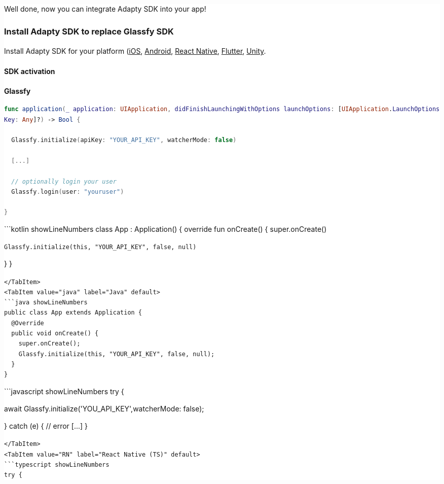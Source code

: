



Well done, now you can integrate Adapty SDK into your app!

### Install Adapty SDK to replace Glassfy SDK

Install Adapty SDK for your platform ([iOS](sdk-installation-ios), [Android](sdk-installation-android), [React Native](sdk-installation-reactnative), [Flutter](sdk-installation-flutter), [Unity](sdk-installation-unity).

#### SDK activation

**Glassfy**
<Tabs groupId="current-os" queryString>
<TabItem value="Swift" label="Swift" default>
```swift showLineNumbers
func application(_ application: UIApplication, didFinishLaunchingWithOptions launchOptions: [UIApplication.LaunchOptionsKey: Any]?) -> Bool {

  Glassfy.initialize(apiKey: "YOUR_API_KEY", watcherMode: false)

  [...]

  // optionally login your user
  Glassfy.login(user: "youruser")

}
```
</TabItem>
<TabItem value="kotlin" label="Kotlin" default>
```kotlin showLineNumbers
class App : Application() {
  override fun onCreate() {
    super.onCreate()
    
    Glassfy.initialize(this, "YOUR_API_KEY", false, null)
  }
}
```
</TabItem>
<TabItem value="java" label="Java" default>
```java showLineNumbers
public class App extends Application {
  @Override
  public void onCreate() {
    super.onCreate();
    Glassfy.initialize(this, "YOUR_API_KEY", false, null);
  }
}
```
</TabItem>
<TabItem value="Flutter" label="Flutter" default>
```javascript showLineNumbers
try {

  await Glassfy.initialize('YOU_API_KEY',watcherMode: false);

} catch (e) {
  // error
  [...]
}
```
</TabItem>
<TabItem value="RN" label="React Native (TS)" default>
```typescript showLineNumbers
try {
```